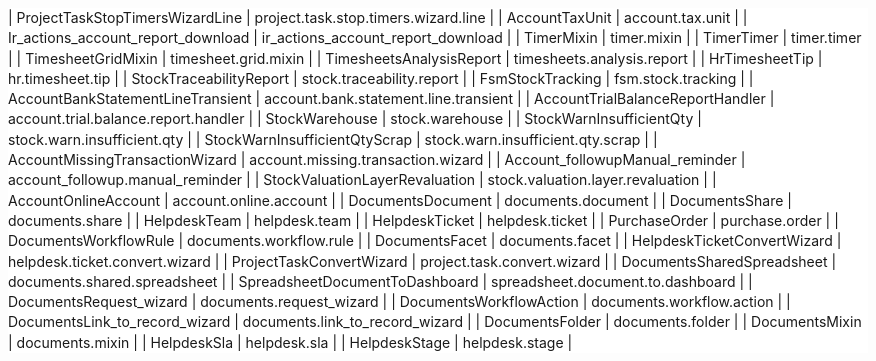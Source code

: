 | ProjectTaskStopTimersWizardLine  | project.task.stop.timers.wizard.line    |
| AccountTaxUnit  | account.tax.unit    |
| Ir_actions_account_report_download  | ir_actions_account_report_download    |
| TimerMixin  | timer.mixin    |
| TimerTimer  | timer.timer    |
| TimesheetGridMixin  | timesheet.grid.mixin    |
| TimesheetsAnalysisReport  | timesheets.analysis.report    |
| HrTimesheetTip  | hr.timesheet.tip    |
| StockTraceabilityReport  | stock.traceability.report    |
| FsmStockTracking  | fsm.stock.tracking    |
| AccountBankStatementLineTransient  | account.bank.statement.line.transient    |
| AccountTrialBalanceReportHandler  | account.trial.balance.report.handler    |
| StockWarehouse  | stock.warehouse    |
| StockWarnInsufficientQty  | stock.warn.insufficient.qty    |
| StockWarnInsufficientQtyScrap  | stock.warn.insufficient.qty.scrap    |
| AccountMissingTransactionWizard  | account.missing.transaction.wizard    |
| Account_followupManual_reminder  | account_followup.manual_reminder    |
| StockValuationLayerRevaluation  | stock.valuation.layer.revaluation    |
| AccountOnlineAccount  | account.online.account    |
| DocumentsDocument  | documents.document    |
| DocumentsShare  | documents.share    |
| HelpdeskTeam  | helpdesk.team    |
| HelpdeskTicket  | helpdesk.ticket    |
| PurchaseOrder  | purchase.order    |
| DocumentsWorkflowRule  | documents.workflow.rule    |
| DocumentsFacet  | documents.facet    |
| HelpdeskTicketConvertWizard  | helpdesk.ticket.convert.wizard    |
| ProjectTaskConvertWizard  | project.task.convert.wizard    |
| DocumentsSharedSpreadsheet  | documents.shared.spreadsheet    |
| SpreadsheetDocumentToDashboard  | spreadsheet.document.to.dashboard    |
| DocumentsRequest_wizard  | documents.request_wizard    |
| DocumentsWorkflowAction  | documents.workflow.action    |
| DocumentsLink_to_record_wizard  | documents.link_to_record_wizard    |
| DocumentsFolder  | documents.folder    |
| DocumentsMixin  | documents.mixin    |
| HelpdeskSla  | helpdesk.sla    |
| HelpdeskStage  | helpdesk.stage    |